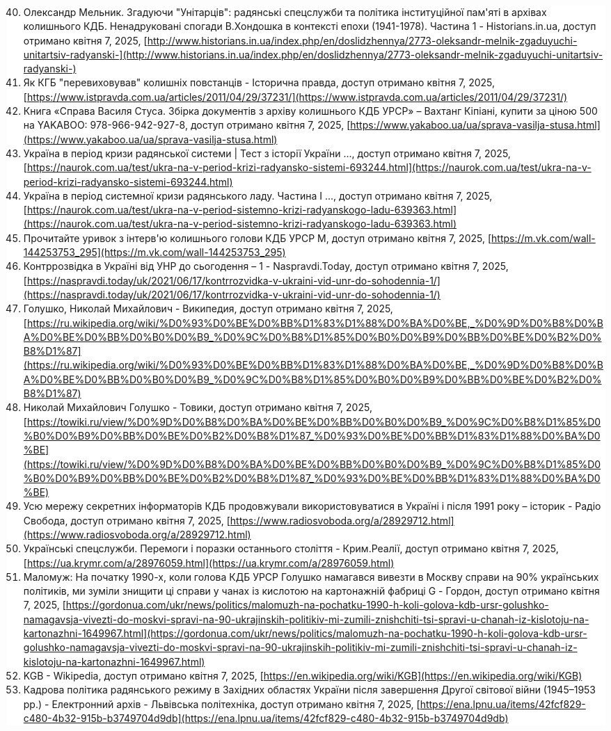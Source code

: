 40. Олександр Мельник. Згадуючи "Унітарців": радянські спецслужби та політика інституційної пам'яті в архівах колишнього КДБ. Ненадрукованi спогади В.Хондошка в контексті епохи (1941-1978). Частина 1 - Historians.in.ua, доступ отримано квітня 7, 2025, [http://www.historians.in.ua/index.php/en/doslidzhennya/2773-oleksandr-melnik-zgaduyuchi-unitartsiv-radyanski-](http://www.historians.in.ua/index.php/en/doslidzhennya/2773-oleksandr-melnik-zgaduyuchi-unitartsiv-radyanski-)
41. Як КГБ "перевиховував" колишніх повстанців - Історична правда, доступ отримано квітня 7, 2025, [https://www.istpravda.com.ua/articles/2011/04/29/37231/](https://www.istpravda.com.ua/articles/2011/04/29/37231/)
42. Книга «Справа Василя Стуса. Збірка документів з архіву колишнього КДБ УРСР» – Вахтанг Кіпіані, купити за ціною 500 на YAKABOO: 978-966-942-927-8, доступ отримано квітня 7, 2025, [https://www.yakaboo.ua/ua/sprava-vasilja-stusa.html](https://www.yakaboo.ua/ua/sprava-vasilja-stusa.html)
43. Україна в період кризи радянської системи | Тест з історії України ..., доступ отримано квітня 7, 2025, [https://naurok.com.ua/test/ukra-na-v-period-krizi-radyansko-sistemi-693244.html](https://naurok.com.ua/test/ukra-na-v-period-krizi-radyansko-sistemi-693244.html)
44. Україна в період системної кризи радянського ладу. Частина І ..., доступ отримано квітня 7, 2025, [https://naurok.com.ua/test/ukra-na-v-period-sistemno-krizi-radyanskogo-ladu-639363.html](https://naurok.com.ua/test/ukra-na-v-period-sistemno-krizi-radyanskogo-ladu-639363.html)
45. Прочитайте уривок з інтерв'ю колишнього голови КДБ УРСР М, доступ отримано квітня 7, 2025, [https://m.vk.com/wall-144253753_295](https://m.vk.com/wall-144253753_295)
46. Контррозвідка в Україні від УНР до сьогодення – 1 - Naspravdi.Today, доступ отримано квітня 7, 2025, [https://naspravdi.today/uk/2021/06/17/kontrrozvidka-v-ukraini-vid-unr-do-sohodennia-1/](https://naspravdi.today/uk/2021/06/17/kontrrozvidka-v-ukraini-vid-unr-do-sohodennia-1/)
47. Голушко, Николай Михайлович - Википедия, доступ отримано квітня 7, 2025, [https://ru.wikipedia.org/wiki/%D0%93%D0%BE%D0%BB%D1%83%D1%88%D0%BA%D0%BE,_%D0%9D%D0%B8%D0%BA%D0%BE%D0%BB%D0%B0%D0%B9_%D0%9C%D0%B8%D1%85%D0%B0%D0%B9%D0%BB%D0%BE%D0%B2%D0%B8%D1%87](https://ru.wikipedia.org/wiki/%D0%93%D0%BE%D0%BB%D1%83%D1%88%D0%BA%D0%BE,_%D0%9D%D0%B8%D0%BA%D0%BE%D0%BB%D0%B0%D0%B9_%D0%9C%D0%B8%D1%85%D0%B0%D0%B9%D0%BB%D0%BE%D0%B2%D0%B8%D1%87)
48. Николай Михайлович Голушко - Товики, доступ отримано квітня 7, 2025, [https://towiki.ru/view/%D0%9D%D0%B8%D0%BA%D0%BE%D0%BB%D0%B0%D0%B9_%D0%9C%D0%B8%D1%85%D0%B0%D0%B9%D0%BB%D0%BE%D0%B2%D0%B8%D1%87_%D0%93%D0%BE%D0%BB%D1%83%D1%88%D0%BA%D0%BE](https://towiki.ru/view/%D0%9D%D0%B8%D0%BA%D0%BE%D0%BB%D0%B0%D0%B9_%D0%9C%D0%B8%D1%85%D0%B0%D0%B9%D0%BB%D0%BE%D0%B2%D0%B8%D1%87_%D0%93%D0%BE%D0%BB%D1%83%D1%88%D0%BA%D0%BE)
49. Усю мережу секретних інформаторів КДБ продовжували використовуватися в Україні і після 1991 року – історик - Радіо Свобода, доступ отримано квітня 7, 2025, [https://www.radiosvoboda.org/a/28929712.html](https://www.radiosvoboda.org/a/28929712.html)
50. Українські спецслужби. Перемоги і поразки останнього століття - Крим.Реалії, доступ отримано квітня 7, 2025, [https://ua.krymr.com/a/28976059.html](https://ua.krymr.com/a/28976059.html)
51. Маломуж: На початку 1990-х, коли голова КДБ УРСР Голушко намагався вивезти в Москву справи на 90% українських політиків, ми зуміли знищити ці справи у чанах із кислотою на картонажній фабриці G - Гордон, доступ отримано квітня 7, 2025, [https://gordonua.com/ukr/news/politics/malomuzh-na-pochatku-1990-h-koli-golova-kdb-ursr-golushko-namagavsja-vivezti-do-moskvi-spravi-na-90-ukrajinskih-politikiv-mi-zumili-znishchiti-tsi-spravi-u-chanah-iz-kislotoju-na-kartonazhni-1649967.html](https://gordonua.com/ukr/news/politics/malomuzh-na-pochatku-1990-h-koli-golova-kdb-ursr-golushko-namagavsja-vivezti-do-moskvi-spravi-na-90-ukrajinskih-politikiv-mi-zumili-znishchiti-tsi-spravi-u-chanah-iz-kislotoju-na-kartonazhni-1649967.html)
52. KGB - Wikipedia, доступ отримано квітня 7, 2025, [https://en.wikipedia.org/wiki/KGB](https://en.wikipedia.org/wiki/KGB)
53. Кадрова політика радянського режиму в Західних областях України після завершення Другої світової війни (1945–1953 рр.) - Електронний архів - Львівська політехніка, доступ отримано квітня 7, 2025, [https://ena.lpnu.ua/items/42fcf829-c480-4b32-915b-b3749704d9db](https://ena.lpnu.ua/items/42fcf829-c480-4b32-915b-b3749704d9db)